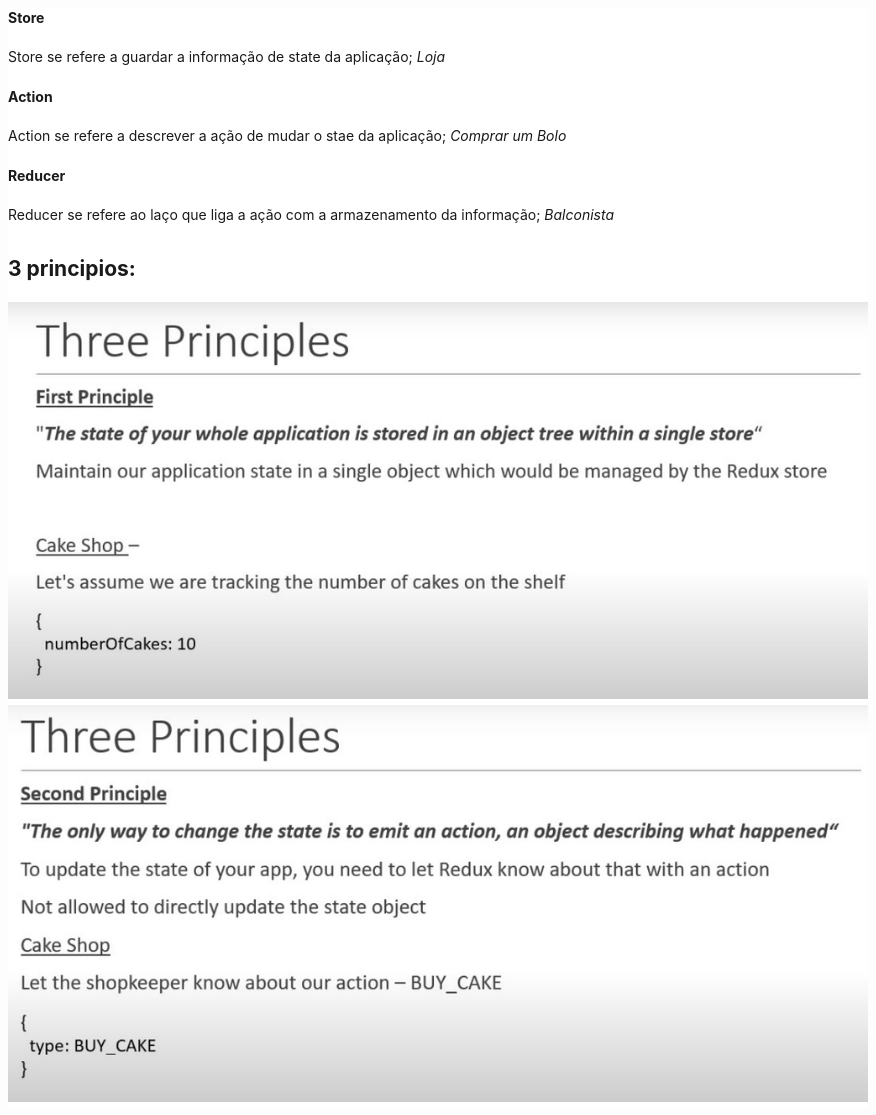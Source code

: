 #### **Store**

Store se refere a guardar a informação de state da aplicação;
*Loja*

#### **Action**

Action se refere a descrever a ação de mudar o stae da aplicação;
*Comprar um Bolo*

#### **Reducer**

Reducer se refere ao laço que liga a ação com a armazenamento da informação;
*Balconista*


## 3 principios:

<img src='./imgs/FirstPRinciples.jpg'/>

<img src='./imgs/SecondPRinciples.jpg'/>
